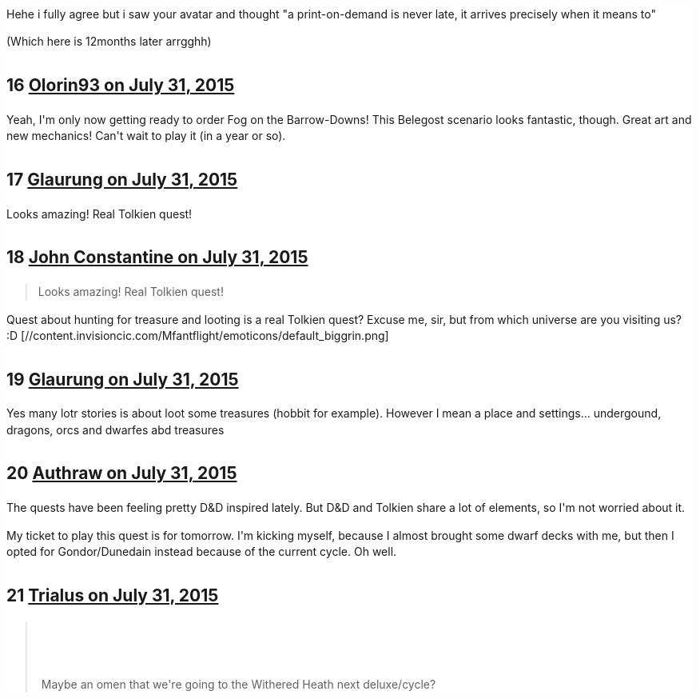 Hehe i fully agree but i saw your avatar and thought "a print-on-demand is never late, it arrives precisely when it means to"

(Which here is 12months later arrgghh)

## 16 [Olorin93 on July 31, 2015](https://community.fantasyflightgames.com/topic/183670-the-ruins-of-belegost-new-gen-con-quest/?do=findComment&comment=1711087)

Yeah, I'm only now getting ready to order Fog on the Barrow-Downs! This Belegost scenario looks fantastic, though. Great art and new mechanics! Can't wait to play it (in a year or so).

## 17 [Glaurung on July 31, 2015](https://community.fantasyflightgames.com/topic/183670-the-ruins-of-belegost-new-gen-con-quest/?do=findComment&comment=1711136)

Looks amazing! Real Tolkien quest!

## 18 [John Constantine on July 31, 2015](https://community.fantasyflightgames.com/topic/183670-the-ruins-of-belegost-new-gen-con-quest/?do=findComment&comment=1711143)

> Looks amazing! Real Tolkien quest!

Quest about hunting for treasure and looting is a real Tolkien quest? Excuse me, sir, but from which universe are you visiting us? :D [//content.invisioncic.com/Mfantflight/emoticons/default_biggrin.png]

## 19 [Glaurung on July 31, 2015](https://community.fantasyflightgames.com/topic/183670-the-ruins-of-belegost-new-gen-con-quest/?do=findComment&comment=1711186)

Yes many lotr stories is about loot some treasures (hobbit for example). However I mean a place and settings… undergound, dragons, orcs and dwarfes abd treasures

## 20 [Authraw on July 31, 2015](https://community.fantasyflightgames.com/topic/183670-the-ruins-of-belegost-new-gen-con-quest/?do=findComment&comment=1711294)

The quests have been feeling pretty D&D inspired lately. But D&D and Tolkien share a lot of elements, so I'm not worried about it.

My ticket to play this quest is for tomorrow. I'm kicking myself, because I almost brought some dwarf decks with me, but then I opted for Gondor/Dunedain instead because of the current cycle. Oh well.

## 21 [Trialus on July 31, 2015](https://community.fantasyflightgames.com/topic/183670-the-ruins-of-belegost-new-gen-con-quest/?do=findComment&comment=1711485)

>  
> 
>  
> 
>  Maybe an omen that we're going to the Withered Heath next deluxe/cycle?

